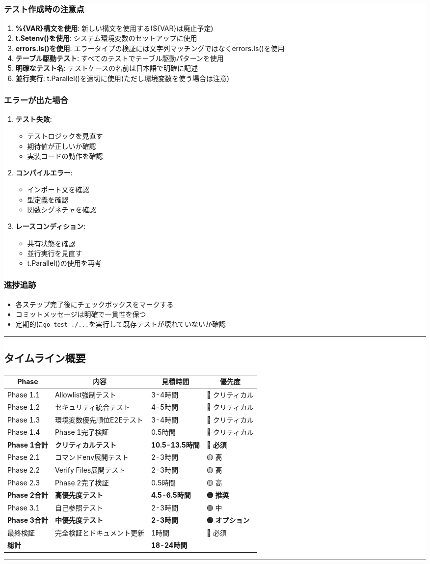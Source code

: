 ### テスト作成時の注意点

1. **%{VAR}構文を使用**: 新しい構文を使用する(${VAR}は廃止予定)
2. **t.Setenv()を使用**: システム環境変数のセットアップに使用
3. **errors.Is()を使用**: エラータイプの検証には文字列マッチングではなくerrors.Is()を使用
4. **テーブル駆動テスト**: すべてのテストでテーブル駆動パターンを使用
5. **明確なテスト名**: テストケースの名前は日本語で明確に記述
6. **並行実行**: t.Parallel()を適切に使用(ただし環境変数を使う場合は注意)

### エラーが出た場合

1. **テスト失敗**:
   - テストロジックを見直す
   - 期待値が正しいか確認
   - 実装コードの動作を確認

2. **コンパイルエラー**:
   - インポート文を確認
   - 型定義を確認
   - 関数シグネチャを確認

3. **レースコンディション**:
   - 共有状態を確認
   - 並行実行を見直す
   - t.Parallel()の使用を再考

### 進捗追跡

- 各ステップ完了後にチェックボックスをマークする
- コミットメッセージは明確で一貫性を保つ
- 定期的に`go test ./...`を実行して既存テストが壊れていないか確認

---

## タイムライン概要

| Phase | 内容 | 見積時間 | 優先度 |
|-------|------|----------|--------|
| Phase 1.1 | Allowlist強制テスト | 3-4時間 | 🔴 クリティカル |
| Phase 1.2 | セキュリティ統合テスト | 4-5時間 | 🔴 クリティカル |
| Phase 1.3 | 環境変数優先順位E2Eテスト | 3-4時間 | 🔴 クリティカル |
| Phase 1.4 | Phase 1完了検証 | 0.5時間 | 🔴 クリティカル |
| **Phase 1合計** | **クリティカルテスト** | **10.5-13.5時間** | **🔴 必須** |
| Phase 2.1 | コマンドenv展開テスト | 2-3時間 | 🟡 高 |
| Phase 2.2 | Verify Files展開テスト | 2-3時間 | 🟡 高 |
| Phase 2.3 | Phase 2完了検証 | 0.5時間 | 🟡 高 |
| **Phase 2合計** | **高優先度テスト** | **4.5-6.5時間** | **🟡 推奨** |
| Phase 3.1 | 自己参照テスト | 2-3時間 | 🟢 中 |
| **Phase 3合計** | **中優先度テスト** | **2-3時間** | **🟢 オプション** |
| 最終検証 | 完全検証とドキュメント更新 | 1時間 | 🔴 必須 |
| **総計** | | **18-24時間** | |

---